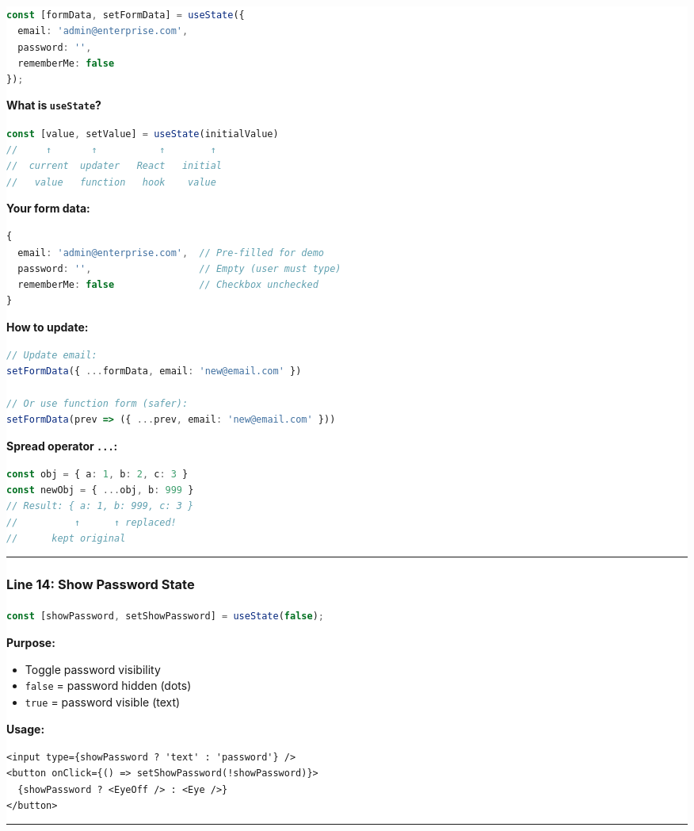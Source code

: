 ```typescript
const [formData, setFormData] = useState({
  email: 'admin@enterprise.com',
  password: '',
  rememberMe: false
});
```

**What is `useState`?**
```typescript
const [value, setValue] = useState(initialValue)
//     ↑       ↑           ↑        ↑
//  current  updater   React   initial
//   value   function   hook    value
```

**Your form data:**
```typescript
{
  email: 'admin@enterprise.com',  // Pre-filled for demo
  password: '',                   // Empty (user must type)
  rememberMe: false               // Checkbox unchecked
}
```

**How to update:**
```typescript
// Update email:
setFormData({ ...formData, email: 'new@email.com' })

// Or use function form (safer):
setFormData(prev => ({ ...prev, email: 'new@email.com' }))
```

**Spread operator `...`:**
```typescript
const obj = { a: 1, b: 2, c: 3 }
const newObj = { ...obj, b: 999 }
// Result: { a: 1, b: 999, c: 3 }
//          ↑      ↑ replaced!
//      kept original
```

---

### **Line 14: Show Password State**

```typescript
const [showPassword, setShowPassword] = useState(false);
```

**Purpose:**
- Toggle password visibility
- `false` = password hidden (dots)
- `true` = password visible (text)

**Usage:**
```tsx
<input type={showPassword ? 'text' : 'password'} />
<button onClick={() => setShowPassword(!showPassword)}>
  {showPassword ? <EyeOff /> : <Eye />}
</button>
```

---